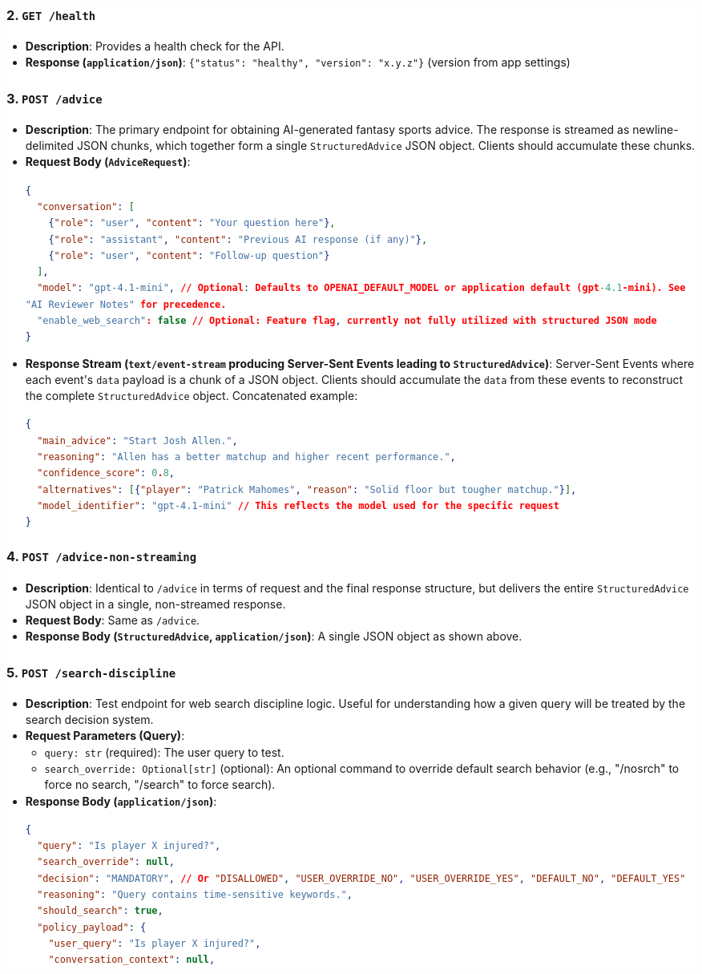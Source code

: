 ### 2. `GET /health`
- **Description**: Provides a health check for the API.
- **Response (`application/json`)**: `{"status": "healthy", "version": "x.y.z"}` (version from app settings)

### 3. `POST /advice`
- **Description**: The primary endpoint for obtaining AI-generated fantasy sports advice. The response is streamed as newline-delimited JSON chunks, which together form a single `StructuredAdvice` JSON object. Clients should accumulate these chunks.
- **Request Body (`AdviceRequest`)**:
  ```json
  {
    "conversation": [
      {"role": "user", "content": "Your question here"},
      {"role": "assistant", "content": "Previous AI response (if any)"},
      {"role": "user", "content": "Follow-up question"}
    ],
    "model": "gpt-4.1-mini", // Optional: Defaults to OPENAI_DEFAULT_MODEL or application default (gpt-4.1-mini). See "AI Reviewer Notes" for precedence.
    "enable_web_search": false // Optional: Feature flag, currently not fully utilized with structured JSON mode
  }
  ```
- **Response Stream (`text/event-stream` producing Server-Sent Events leading to `StructuredAdvice`)**:
  Server-Sent Events where each event's `data` payload is a chunk of a JSON object. Clients should accumulate the `data` from these events to reconstruct the complete `StructuredAdvice` object. Concatenated example:
  ```json
  {
    "main_advice": "Start Josh Allen.",
    "reasoning": "Allen has a better matchup and higher recent performance.",
    "confidence_score": 0.8,
    "alternatives": [{"player": "Patrick Mahomes", "reason": "Solid floor but tougher matchup."}],
    "model_identifier": "gpt-4.1-mini" // This reflects the model used for the specific request
  }
  ```

### 4. `POST /advice-non-streaming`
- **Description**: Identical to `/advice` in terms of request and the final response structure, but delivers the entire `StructuredAdvice` JSON object in a single, non-streamed response.
- **Request Body**: Same as `/advice`.
- **Response Body (`StructuredAdvice`, `application/json`)**: A single JSON object as shown above.

### 5. `POST /search-discipline`
- **Description**: Test endpoint for web search discipline logic. Useful for understanding how a given query will be treated by the search decision system.
- **Request Parameters (Query)**:
    - `query: str` (required): The user query to test.
    - `search_override: Optional[str]` (optional): An optional command to override default search behavior (e.g., "/nosrch" to force no search, "/search" to force search).
- **Response Body (`application/json`)**:
  ```json
  {
    "query": "Is player X injured?",
    "search_override": null,
    "decision": "MANDATORY", // Or "DISALLOWED", "USER_OVERRIDE_NO", "USER_OVERRIDE_YES", "DEFAULT_NO", "DEFAULT_YES"
    "reasoning": "Query contains time-sensitive keywords.",
    "should_search": true,
    "policy_payload": {
      "user_query": "Is player X injured?",
      "conversation_context": null,
  ```